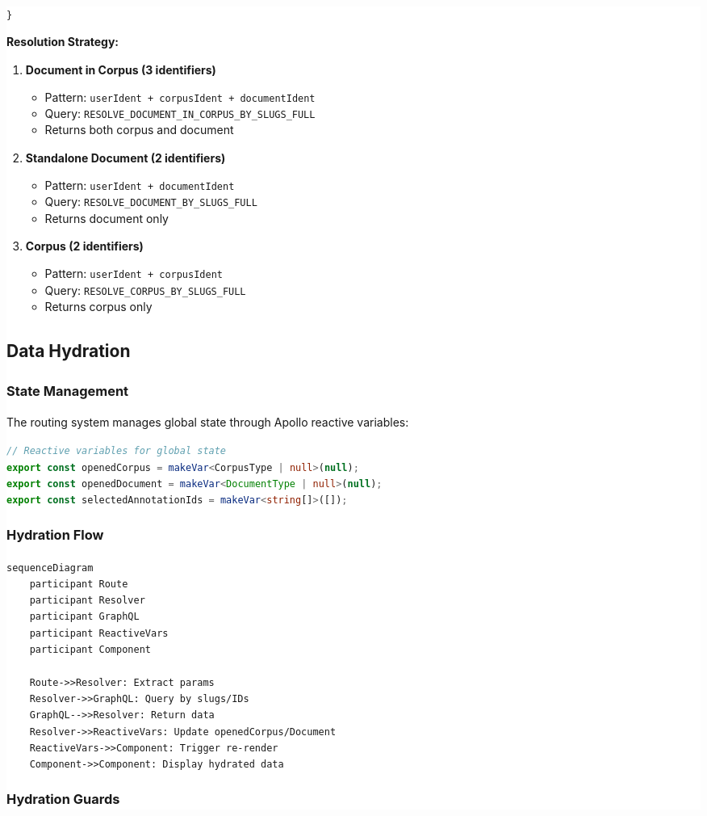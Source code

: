 ```typescript
}
```

**Resolution Strategy:**

1. **Document in Corpus (3 identifiers)**
   - Pattern: `userIdent + corpusIdent + documentIdent`
   - Query: `RESOLVE_DOCUMENT_IN_CORPUS_BY_SLUGS_FULL`
   - Returns both corpus and document

2. **Standalone Document (2 identifiers)**
   - Pattern: `userIdent + documentIdent`
   - Query: `RESOLVE_DOCUMENT_BY_SLUGS_FULL`
   - Returns document only

3. **Corpus (2 identifiers)**
   - Pattern: `userIdent + corpusIdent`
   - Query: `RESOLVE_CORPUS_BY_SLUGS_FULL`
   - Returns corpus only

## Data Hydration

### State Management

The routing system manages global state through Apollo reactive variables:

```typescript
// Reactive variables for global state
export const openedCorpus = makeVar<CorpusType | null>(null);
export const openedDocument = makeVar<DocumentType | null>(null);
export const selectedAnnotationIds = makeVar<string[]>([]);
```

### Hydration Flow

```mermaid
sequenceDiagram
    participant Route
    participant Resolver
    participant GraphQL
    participant ReactiveVars
    participant Component

    Route->>Resolver: Extract params
    Resolver->>GraphQL: Query by slugs/IDs
    GraphQL-->>Resolver: Return data
    Resolver->>ReactiveVars: Update openedCorpus/Document
    ReactiveVars->>Component: Trigger re-render
    Component->>Component: Display hydrated data
```

### Hydration Guards
